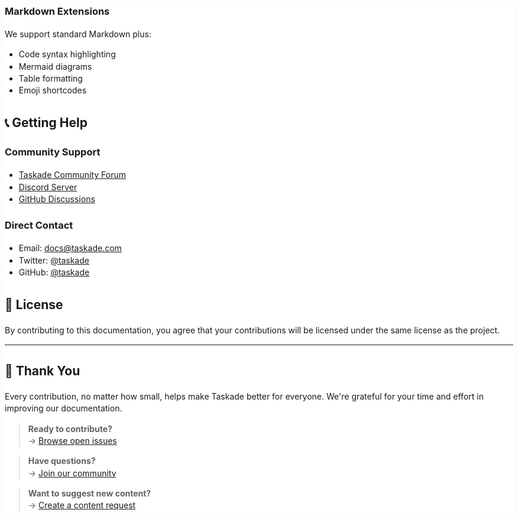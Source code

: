 ### **Markdown Extensions**
We support standard Markdown plus:
- Code syntax highlighting
- Mermaid diagrams
- Table formatting
- Emoji shortcodes

## 📞 Getting Help

### **Community Support**
- [Taskade Community Forum](https://taskade.com/community)
- [Discord Server](https://discord.gg/taskade)
- [GitHub Discussions](https://github.com/taskade/docs/discussions)

### **Direct Contact**
- Email: docs@taskade.com
- Twitter: [@taskade](https://twitter.com/taskade)
- GitHub: [@taskade](https://github.com/taskade)

## 📜 License

By contributing to this documentation, you agree that your contributions will be licensed under the same license as the project.

---

## 🙏 Thank You

Every contribution, no matter how small, helps make Taskade better for everyone. We're grateful for your time and effort in improving our documentation.

> **Ready to contribute?**  
> → [Browse open issues](https://github.com/taskade/docs/issues)

> **Have questions?**  
> → [Join our community](https://taskade.com/community)

> **Want to suggest new content?**  
> → [Create a content request](https://github.com/taskade/docs/issues/new) 
